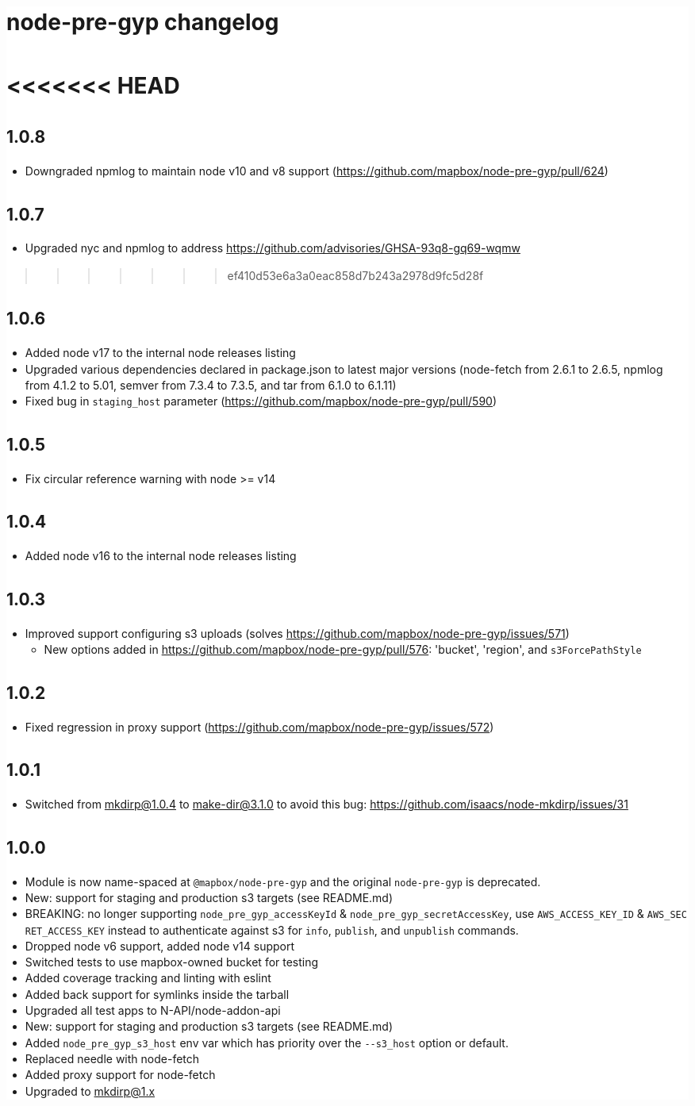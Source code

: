 # node-pre-gyp changelog

<<<<<<< HEAD
=======
## 1.0.8
- Downgraded npmlog to maintain node v10 and v8 support (https://github.com/mapbox/node-pre-gyp/pull/624)

## 1.0.7
- Upgraded nyc and npmlog to address https://github.com/advisories/GHSA-93q8-gq69-wqmw

>>>>>>> ef410d53e6a3a0eac858d7b243a2978d9fc5d28f
## 1.0.6
- Added node v17 to the internal node releases listing
- Upgraded various dependencies declared in package.json to latest major versions (node-fetch from 2.6.1 to 2.6.5, npmlog from 4.1.2 to 5.01, semver from 7.3.4 to 7.3.5, and tar from 6.1.0 to 6.1.11)
- Fixed bug in `staging_host` parameter (https://github.com/mapbox/node-pre-gyp/pull/590)


## 1.0.5
- Fix circular reference warning with node >= v14

## 1.0.4
- Added node v16 to the internal node releases listing

## 1.0.3
- Improved support configuring s3 uploads (solves https://github.com/mapbox/node-pre-gyp/issues/571)
  - New options added in https://github.com/mapbox/node-pre-gyp/pull/576: 'bucket', 'region', and `s3ForcePathStyle`

## 1.0.2
- Fixed regression in proxy support (https://github.com/mapbox/node-pre-gyp/issues/572)

## 1.0.1
- Switched from mkdirp@1.0.4 to make-dir@3.1.0 to avoid this bug: https://github.com/isaacs/node-mkdirp/issues/31

## 1.0.0
- Module is now name-spaced at `@mapbox/node-pre-gyp` and the original `node-pre-gyp` is deprecated.
- New: support for staging and production s3 targets (see README.md)
- BREAKING: no longer supporting `node_pre_gyp_accessKeyId` & `node_pre_gyp_secretAccessKey`, use `AWS_ACCESS_KEY_ID` & `AWS_SECRET_ACCESS_KEY` instead to authenticate against s3 for `info`, `publish`, and `unpublish` commands.
- Dropped node v6 support, added node v14 support
- Switched tests to use mapbox-owned bucket for testing
- Added coverage tracking and linting with eslint
- Added back support for symlinks inside the tarball
- Upgraded all test apps to N-API/node-addon-api
- New: support for staging and production s3 targets (see README.md)
- Added `node_pre_gyp_s3_host` env var which has priority over the `--s3_host` option or default.
- Replaced needle with node-fetch
- Added proxy support for node-fetch
- Upgraded to mkdirp@1.x
